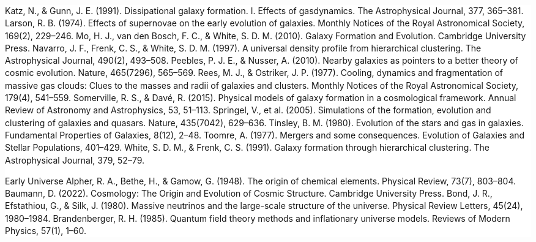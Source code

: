 Katz, N., & Gunn, J. E. (1991). Dissipational galaxy formation. I. Effects of gasdynamics. The Astrophysical Journal, 377, 365–381.
Larson, R. B. (1974). Effects of supernovae on the early evolution of galaxies. Monthly Notices of the Royal Astronomical Society, 169(2), 229–246.
Mo, H. J., van den Bosch, F. C., & White, S. D. M. (2010). Galaxy Formation and Evolution. Cambridge University Press.
Navarro, J. F., Frenk, C. S., & White, S. D. M. (1997). A universal density profile from hierarchical clustering. The Astrophysical Journal, 490(2), 493–508.
Peebles, P. J. E., & Nusser, A. (2010). Nearby galaxies as pointers to a better theory of cosmic evolution. Nature, 465(7296), 565–569.
Rees, M. J., & Ostriker, J. P. (1977). Cooling, dynamics and fragmentation of massive gas clouds: Clues to the masses and radii of galaxies and clusters. Monthly Notices of the Royal Astronomical Society, 179(4), 541–559.
Somerville, R. S., & Davé, R. (2015). Physical models of galaxy formation in a cosmological framework. Annual Review of Astronomy and Astrophysics, 53, 51–113.
Springel, V., et al. (2005). Simulations of the formation, evolution and clustering of galaxies and quasars. Nature, 435(7042), 629–636.
Tinsley, B. M. (1980). Evolution of the stars and gas in galaxies. Fundamental Properties of Galaxies, 8(12), 2–48.
Toomre, A. (1977). Mergers and some consequences. Evolution of Galaxies and Stellar Populations, 401–429.
White, S. D. M., & Frenk, C. S. (1991). Galaxy formation through hierarchical clustering. The Astrophysical Journal, 379, 52–79.

Early Universe
Alpher, R. A., Bethe, H., & Gamow, G.
(1948). The origin of chemical elements. Physical Review, 73(7), 803–804.
Baumann, D. (2022). Cosmology: The Origin and Evolution of Cosmic Structure. Cambridge University Press.
Bond, J. R., Efstathiou, G., & Silk, J. (1980). Massive neutrinos and the large-scale structure of the universe. Physical Review Letters, 45(24), 1980–1984.
Brandenberger, R. H. (1985). Quantum field theory methods and inflationary universe models. Reviews of Modern Physics, 57(1), 1–60.

